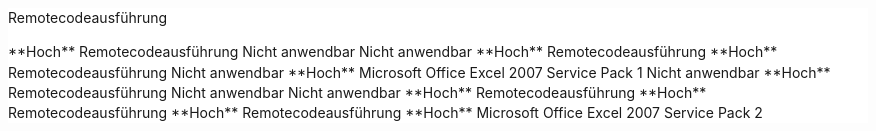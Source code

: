 Remotecodeausführung
</td>
<td style="border:1px solid black;">
**Hoch**  
Remotecodeausführung
</td>
<td style="border:1px solid black;">
Nicht anwendbar
</td>
<td style="border:1px solid black;">
Nicht anwendbar
</td>
<td style="border:1px solid black;">
**Hoch**  
Remotecodeausführung
</td>
<td style="border:1px solid black;">
**Hoch**  
Remotecodeausführung
</td>
<td style="border:1px solid black;">
Nicht anwendbar
</td>
<td style="border:1px solid black;">
**Hoch**
</td>
</tr>
<tr class="alternateRow">
<td style="border:1px solid black;">
Microsoft Office Excel 2007 Service Pack 1
</td>
<td style="border:1px solid black;">
Nicht anwendbar
</td>
<td style="border:1px solid black;">
**Hoch**  
Remotecodeausführung
</td>
<td style="border:1px solid black;">
Nicht anwendbar
</td>
<td style="border:1px solid black;">
Nicht anwendbar
</td>
<td style="border:1px solid black;">
**Hoch**  
Remotecodeausführung
</td>
<td style="border:1px solid black;">
**Hoch**  
Remotecodeausführung
</td>
<td style="border:1px solid black;">
**Hoch**  
Remotecodeausführung
</td>
<td style="border:1px solid black;">
**Hoch**
</td>
</tr>
<tr>
<td style="border:1px solid black;">
Microsoft Office Excel 2007 Service Pack 2
</td>